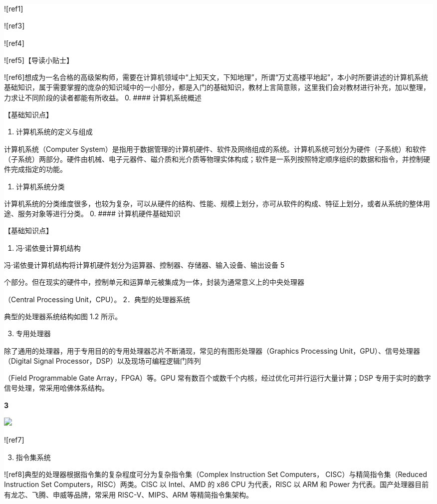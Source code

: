 
![ref1]

![ref3]





![ref4]

![ref5]【导读小贴士】


![ref6]想成为一名合格的高级架构师，需要在计算机领域中“上知天文，下知地理”，所谓“万丈高楼平地起”，本小时所要讲述的计算机系统基础知识，属于需要掌握的庞杂的知识域中的一小部分，都是入门的基础知识，教材上言简意赅，这里我们会对教材进行补充，加以整理，力求让不同阶段的读者都能有所收益。
0. #### <a name="_toc_250045"></a> 计算机系统概述

【基础知识点】

1. 计算机系统的定义与组成

计算机系统（Computer System）是指用于数据管理的计算机硬件、软件及网络组成的系统。计算机系统可划分为硬件（子系统）和软件（子系统）两部分。硬件由机械、电子元器件、磁介质和光介质等物理实体构成；软件是一系列按照特定顺序组织的数据和指令，并控制硬件完成指定的功能。

1. 计算机系统分类

计算机系统的分类维度很多，也较为复杂，可以从硬件的结构、性能、规模上划分，亦可从软件的构成、特征上划分，或者从系统的整体用途、服务对象等进行分类。
0. #### <a name="_toc_250044"></a> 计算机硬件基础知识

【基础知识点】

1. 冯·诺依曼计算机结构

冯·诺依曼计算机结构将计算机硬件划分为运算器、控制器、存储器、输入设备、输出设备 5

个部分。但在现实的硬件中，控制单元和运算单元被集成为一体，封装为通常意义上的中央处理器

（Central Processing Unit，CPU）。 2．典型的处理器系统

典型的处理器系统结构如图 1.2 所示。

3. 专用处理器

除了通用的处理器，用于专用目的的专用处理器芯片不断涌现，常见的有图形处理器（Graphics Processing Unit，GPU）、信号处理器（Digital Signal Processor，DSP）以及现场可编程逻辑门阵列

（Field Programmable Gate Array，FPGA）等。GPU 常有数百个或数千个内核，经过优化可并行运行大量计算；DSP 专用于实时的数字信号处理，常采用哈佛体系结构。

**3**


![](Aspose.Words.dca2ddb2-c04f-453a-a50e-49e1aeec1005.020.png)



![ref7]

3. 指令集系统



![ref8]典型的处理器根据指令集的复杂程度可分为复杂指令集（Complex Instruction Set Computers， CISC）与精简指令集（Reduced Instruction Set Computers，RISC）两类。CISC 以 Intel、AMD 的 x86 CPU 为代表，RISC 以 ARM 和 Power 为代表。国产处理器目前有龙芯、飞腾、申威等品牌，常采用 RISC-V、MIPS、ARM 等精简指令集架构。
